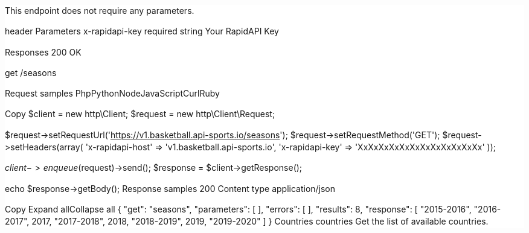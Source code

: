 This endpoint does not require any parameters.

header Parameters
x-rapidapi-key
required
string
Your RapidAPI Key

Responses
200 OK

get
/seasons

Request samples
PhpPythonNodeJavaScriptCurlRuby

Copy
$client = new http\Client;
$request = new http\Client\Request;

$request->setRequestUrl('https://v1.basketball.api-sports.io/seasons');
$request->setRequestMethod('GET');
$request->setHeaders(array(
	'x-rapidapi-host' => 'v1.basketball.api-sports.io',
	'x-rapidapi-key' => 'XxXxXxXxXxXxXxXxXxXxXxXx'
));

$client->enqueue($request)->send();
$response = $client->getResponse();

echo $response->getBody();
Response samples
200
Content type
application/json

Copy
Expand allCollapse all
{
"get": "seasons",
"parameters": [ ],
"errors": [ ],
"results": 8,
"response": [
"2015-2016",
"2016-2017",
2017,
"2017-2018",
2018,
"2018-2019",
2019,
"2019-2020"
]
}
Countries
countries
Get the list of available countries.
